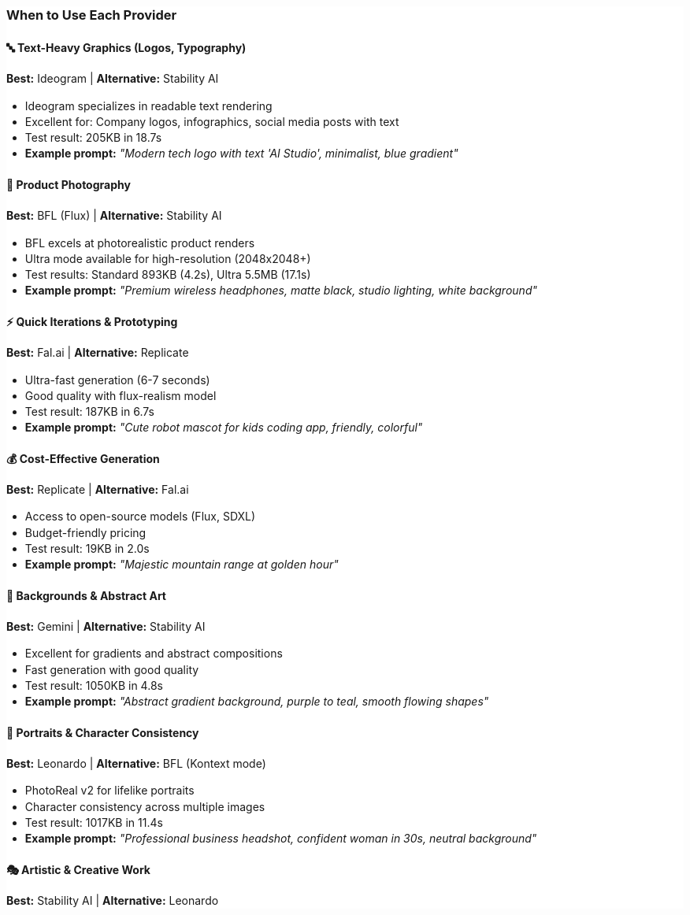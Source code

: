 ### When to Use Each Provider

#### 🔤 **Text-Heavy Graphics (Logos, Typography)**
**Best:** Ideogram | **Alternative:** Stability AI

- Ideogram specializes in readable text rendering
- Excellent for: Company logos, infographics, social media posts with text
- Test result: 205KB in 18.7s
- **Example prompt:** *"Modern tech logo with text 'AI Studio', minimalist, blue gradient"*

#### 📸 **Product Photography**
**Best:** BFL (Flux) | **Alternative:** Stability AI

- BFL excels at photorealistic product renders
- Ultra mode available for high-resolution (2048x2048+)
- Test results: Standard 893KB (4.2s), Ultra 5.5MB (17.1s)
- **Example prompt:** *"Premium wireless headphones, matte black, studio lighting, white background"*

#### ⚡ **Quick Iterations & Prototyping**
**Best:** Fal.ai | **Alternative:** Replicate

- Ultra-fast generation (6-7 seconds)
- Good quality with flux-realism model
- Test result: 187KB in 6.7s
- **Example prompt:** *"Cute robot mascot for kids coding app, friendly, colorful"*

#### 💰 **Cost-Effective Generation**
**Best:** Replicate | **Alternative:** Fal.ai

- Access to open-source models (Flux, SDXL)
- Budget-friendly pricing
- Test result: 19KB in 2.0s
- **Example prompt:** *"Majestic mountain range at golden hour"*

#### 🎨 **Backgrounds & Abstract Art**
**Best:** Gemini | **Alternative:** Stability AI

- Excellent for gradients and abstract compositions
- Fast generation with good quality
- Test result: 1050KB in 4.8s
- **Example prompt:** *"Abstract gradient background, purple to teal, smooth flowing shapes"*

#### 👤 **Portraits & Character Consistency**
**Best:** Leonardo | **Alternative:** BFL (Kontext mode)

- PhotoReal v2 for lifelike portraits
- Character consistency across multiple images
- Test result: 1017KB in 11.4s
- **Example prompt:** *"Professional business headshot, confident woman in 30s, neutral background"*

#### 🎭 **Artistic & Creative Work**
**Best:** Stability AI | **Alternative:** Leonardo
